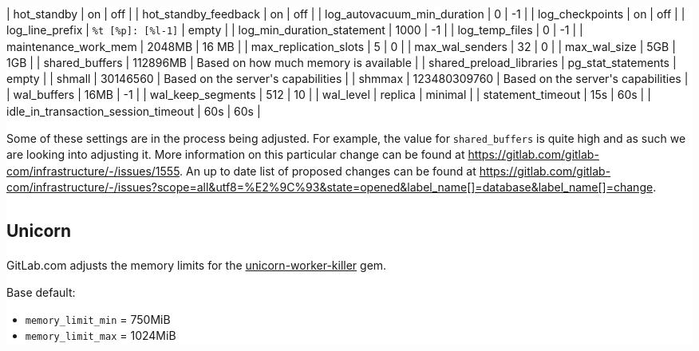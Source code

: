| hot_standby                         | on                                                                  | off                                   |
| hot_standby_feedback                | on                                                                  | off                                   |
| log_autovacuum_min_duration         | 0                                                                   | -1                                    |
| log_checkpoints                     | on                                                                  | off                                   |
| log_line_prefix                     | `%t [%p]: [%l-1]`                                                   | empty                                 |
| log_min_duration_statement          | 1000                                                                | -1                                    |
| log_temp_files                      | 0                                                                   | -1                                    |
| maintenance_work_mem                | 2048MB                                                              | 16 MB                                 |
| max_replication_slots               | 5                                                                   | 0                                     |
| max_wal_senders                     | 32                                                                  | 0                                     |
| max_wal_size                        | 5GB                                                                 | 1GB                                   |
| shared_buffers                      | 112896MB                                                            | Based on how much memory is available |
| shared_preload_libraries            | pg_stat_statements                                                  | empty                                 |
| shmall                              | 30146560                                                            | Based on the server's capabilities    |
| shmmax                              | 123480309760                                                        | Based on the server's capabilities    |
| wal_buffers                         | 16MB                                                                | -1                                    |
| wal_keep_segments                   | 512                                                                 | 10                                    |
| wal_level                           | replica                                                             | minimal                               |
| statement_timeout                   | 15s                                                                 | 60s                                   |
| idle_in_transaction_session_timeout | 60s                                                                 | 60s                                   |

Some of these settings are in the process being adjusted. For example, the value
for `shared_buffers` is quite high and as such we are looking into adjusting it.
More information on this particular change can be found at
<https://gitlab.com/gitlab-com/infrastructure/-/issues/1555>. An up to date list
of proposed changes can be found at
<https://gitlab.com/gitlab-com/infrastructure/-/issues?scope=all&utf8=%E2%9C%93&state=opened&label_name[]=database&label_name[]=change>.

## Unicorn

GitLab.com adjusts the memory limits for the [unicorn-worker-killer](https://rubygems.org/gems/unicorn-worker-killer) gem.

Base default:

- `memory_limit_min` = 750MiB
- `memory_limit_max` = 1024MiB

